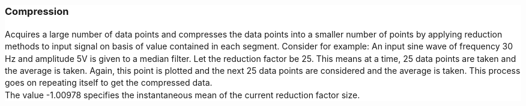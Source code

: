 
### Compression <br> 

Acquires a large number of data points  and compresses  the data points into a smaller number of points by applying reduction methods to  input signal on basis of value contained  in  each segment.
Consider for example:  An input sine wave of  frequency 30 Hz and amplitude 5V is  given to a median filter. Let the reduction factor be 25. This means at a time, 25 data  points are taken and  the average is taken.  Again, this point is plotted  and the  next 25 data points are considered and the average is  taken. This process goes on repeating itself to get the  compressed data.<br>
The value -1.00978 specifies  the instantaneous mean of the current reduction  factor size.</br>
